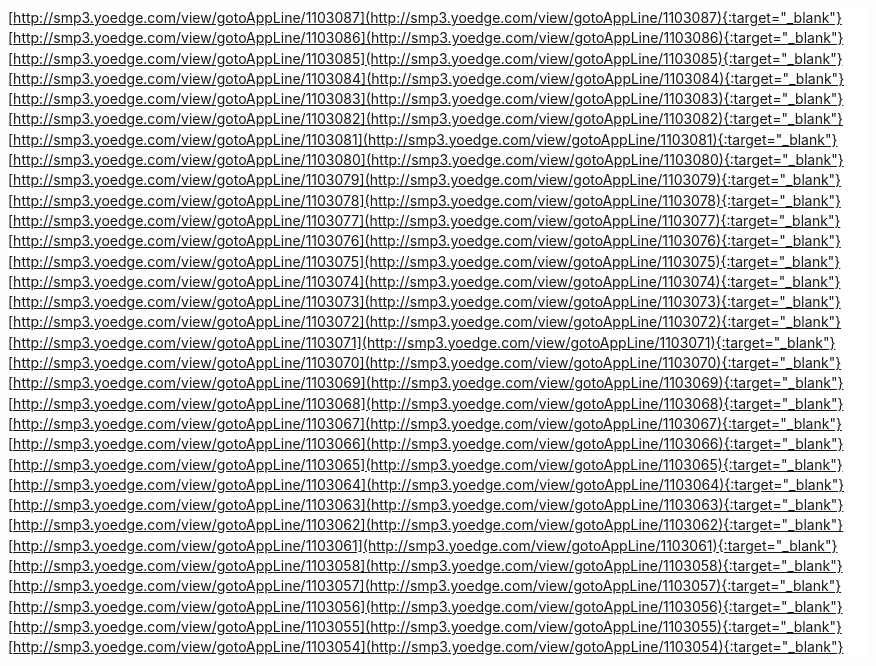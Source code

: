 [http://smp3.yoedge.com/view/gotoAppLine/1103087](http://smp3.yoedge.com/view/gotoAppLine/1103087){:target="_blank"}
[http://smp3.yoedge.com/view/gotoAppLine/1103086](http://smp3.yoedge.com/view/gotoAppLine/1103086){:target="_blank"}
[http://smp3.yoedge.com/view/gotoAppLine/1103085](http://smp3.yoedge.com/view/gotoAppLine/1103085){:target="_blank"}
[http://smp3.yoedge.com/view/gotoAppLine/1103084](http://smp3.yoedge.com/view/gotoAppLine/1103084){:target="_blank"}
[http://smp3.yoedge.com/view/gotoAppLine/1103083](http://smp3.yoedge.com/view/gotoAppLine/1103083){:target="_blank"}
[http://smp3.yoedge.com/view/gotoAppLine/1103082](http://smp3.yoedge.com/view/gotoAppLine/1103082){:target="_blank"}
[http://smp3.yoedge.com/view/gotoAppLine/1103081](http://smp3.yoedge.com/view/gotoAppLine/1103081){:target="_blank"}
[http://smp3.yoedge.com/view/gotoAppLine/1103080](http://smp3.yoedge.com/view/gotoAppLine/1103080){:target="_blank"}
[http://smp3.yoedge.com/view/gotoAppLine/1103079](http://smp3.yoedge.com/view/gotoAppLine/1103079){:target="_blank"}
[http://smp3.yoedge.com/view/gotoAppLine/1103078](http://smp3.yoedge.com/view/gotoAppLine/1103078){:target="_blank"}
[http://smp3.yoedge.com/view/gotoAppLine/1103077](http://smp3.yoedge.com/view/gotoAppLine/1103077){:target="_blank"}
[http://smp3.yoedge.com/view/gotoAppLine/1103076](http://smp3.yoedge.com/view/gotoAppLine/1103076){:target="_blank"}
[http://smp3.yoedge.com/view/gotoAppLine/1103075](http://smp3.yoedge.com/view/gotoAppLine/1103075){:target="_blank"}
[http://smp3.yoedge.com/view/gotoAppLine/1103074](http://smp3.yoedge.com/view/gotoAppLine/1103074){:target="_blank"}
[http://smp3.yoedge.com/view/gotoAppLine/1103073](http://smp3.yoedge.com/view/gotoAppLine/1103073){:target="_blank"}
[http://smp3.yoedge.com/view/gotoAppLine/1103072](http://smp3.yoedge.com/view/gotoAppLine/1103072){:target="_blank"}
[http://smp3.yoedge.com/view/gotoAppLine/1103071](http://smp3.yoedge.com/view/gotoAppLine/1103071){:target="_blank"}
[http://smp3.yoedge.com/view/gotoAppLine/1103070](http://smp3.yoedge.com/view/gotoAppLine/1103070){:target="_blank"}
[http://smp3.yoedge.com/view/gotoAppLine/1103069](http://smp3.yoedge.com/view/gotoAppLine/1103069){:target="_blank"}
[http://smp3.yoedge.com/view/gotoAppLine/1103068](http://smp3.yoedge.com/view/gotoAppLine/1103068){:target="_blank"}
[http://smp3.yoedge.com/view/gotoAppLine/1103067](http://smp3.yoedge.com/view/gotoAppLine/1103067){:target="_blank"}
[http://smp3.yoedge.com/view/gotoAppLine/1103066](http://smp3.yoedge.com/view/gotoAppLine/1103066){:target="_blank"}
[http://smp3.yoedge.com/view/gotoAppLine/1103065](http://smp3.yoedge.com/view/gotoAppLine/1103065){:target="_blank"}
[http://smp3.yoedge.com/view/gotoAppLine/1103064](http://smp3.yoedge.com/view/gotoAppLine/1103064){:target="_blank"}
[http://smp3.yoedge.com/view/gotoAppLine/1103063](http://smp3.yoedge.com/view/gotoAppLine/1103063){:target="_blank"}
[http://smp3.yoedge.com/view/gotoAppLine/1103062](http://smp3.yoedge.com/view/gotoAppLine/1103062){:target="_blank"}
[http://smp3.yoedge.com/view/gotoAppLine/1103061](http://smp3.yoedge.com/view/gotoAppLine/1103061){:target="_blank"}
[http://smp3.yoedge.com/view/gotoAppLine/1103058](http://smp3.yoedge.com/view/gotoAppLine/1103058){:target="_blank"}
[http://smp3.yoedge.com/view/gotoAppLine/1103057](http://smp3.yoedge.com/view/gotoAppLine/1103057){:target="_blank"}
[http://smp3.yoedge.com/view/gotoAppLine/1103056](http://smp3.yoedge.com/view/gotoAppLine/1103056){:target="_blank"}
[http://smp3.yoedge.com/view/gotoAppLine/1103055](http://smp3.yoedge.com/view/gotoAppLine/1103055){:target="_blank"}
[http://smp3.yoedge.com/view/gotoAppLine/1103054](http://smp3.yoedge.com/view/gotoAppLine/1103054){:target="_blank"}